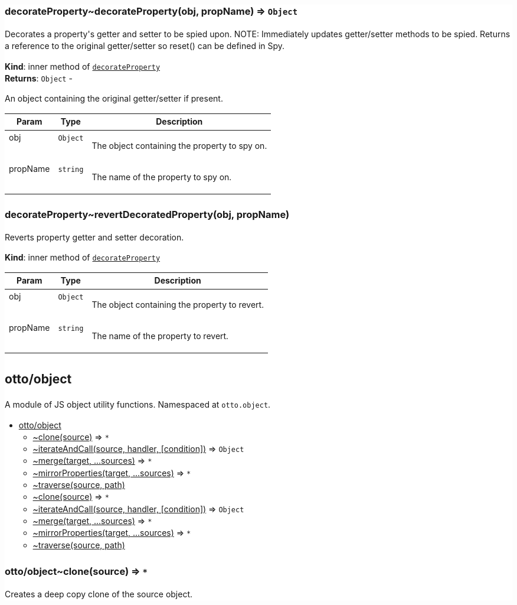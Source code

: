### decorateProperty~decorateProperty(obj, propName) ⇒ <code>Object</code>
<p>Decorates a property's getter and setter to be spied upon.
NOTE: Immediately updates getter/setter methods to be spied. Returns a
reference to the original getter/setter so reset() can be defined in Spy.</p>

**Kind**: inner method of [<code>decorateProperty</code>](#module_decorateProperty)  
**Returns**: <code>Object</code> - <p>An object containing the original getter/setter if present.</p>  

| Param | Type | Description |
| --- | --- | --- |
| obj | <code>Object</code> | <p>The object containing the property to spy on.</p> |
| propName | <code>string</code> | <p>The name of the property to spy on.</p> |

<a name="module_decorateProperty..revertDecoratedProperty"></a>

### decorateProperty~revertDecoratedProperty(obj, propName)
<p>Reverts property getter and setter decoration.</p>

**Kind**: inner method of [<code>decorateProperty</code>](#module_decorateProperty)  

| Param | Type | Description |
| --- | --- | --- |
| obj | <code>Object</code> | <p>The object containing the property to revert.</p> |
| propName | <code>string</code> | <p>The name of the property to revert.</p> |

<a name="module_otto/object"></a>

## otto/object
<p>A module of JS object utility functions. Namespaced at <code>otto.object</code>.</p>


* [otto/object](#module_otto/object)
    * [~clone(source)](#module_otto/object..clone) ⇒ <code>\*</code>
    * [~iterateAndCall(source, handler, [condition])](#module_otto/object..iterateAndCall) ⇒ <code>Object</code>
    * [~merge(target, ...sources)](#module_otto/object..merge) ⇒ <code>\*</code>
    * [~mirrorProperties(target, ...sources)](#module_otto/object..mirrorProperties) ⇒ <code>\*</code>
    * [~traverse(source, path)](#module_otto/object..traverse)
    * [~clone(source)](#module_otto/object..clone) ⇒ <code>\*</code>
    * [~iterateAndCall(source, handler, [condition])](#module_otto/object..iterateAndCall) ⇒ <code>Object</code>
    * [~merge(target, ...sources)](#module_otto/object..merge) ⇒ <code>\*</code>
    * [~mirrorProperties(target, ...sources)](#module_otto/object..mirrorProperties) ⇒ <code>\*</code>
    * [~traverse(source, path)](#module_otto/object..traverse)

<a name="module_otto/object..clone"></a>

### otto/object~clone(source) ⇒ <code>\*</code>
<p>Creates a deep copy clone of the source object.</p>
